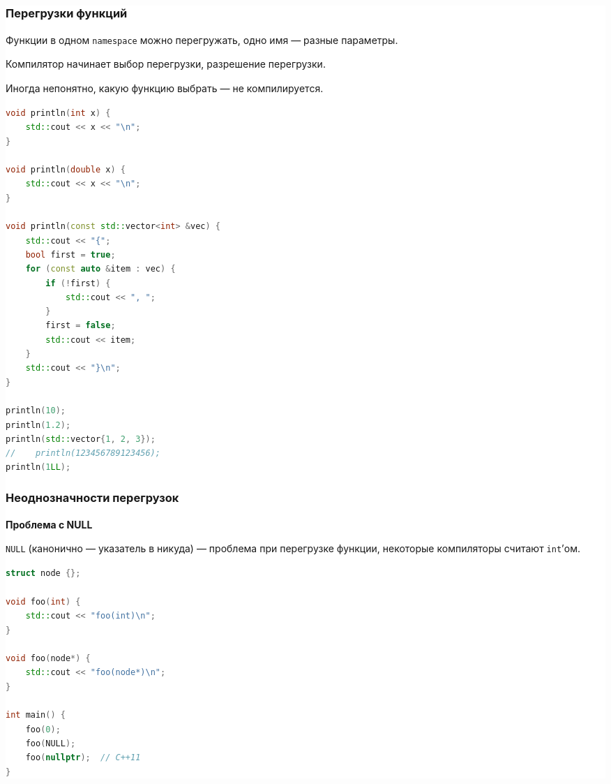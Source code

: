 ### Перегрузки функций

Функции в одном `namespace` можно перегружать, одно имя — разные параметры.

Компилятор начинает выбор перегрузки, разрешение перегрузки.

Иногда непонятно, какую функцию выбрать — не компилируется.

```cpp
void println(int x) {
    std::cout << x << "\n";
}

void println(double x) {
    std::cout << x << "\n";
}

void println(const std::vector<int> &vec) {
    std::cout << "{";
    bool first = true;
    for (const auto &item : vec) {
        if (!first) {
            std::cout << ", ";
        }
        first = false;
        std::cout << item;
    }
    std::cout << "}\n";
}

println(10);
println(1.2);
println(std::vector{1, 2, 3});
//    println(123456789123456);
println(1LL);
```

### Неоднозначности перегрузок

**Проблема с NULL**

`NULL` (канонично — указатель в никуда) — проблема при перегрузке функции, некоторые компиляторы считают `int`’ом.

```cpp
struct node {};

void foo(int) {
    std::cout << "foo(int)\n";
}

void foo(node*) {
    std::cout << "foo(node*)\n";
}

int main() {
    foo(0);
    foo(NULL);
    foo(nullptr);  // C++11
}
```
